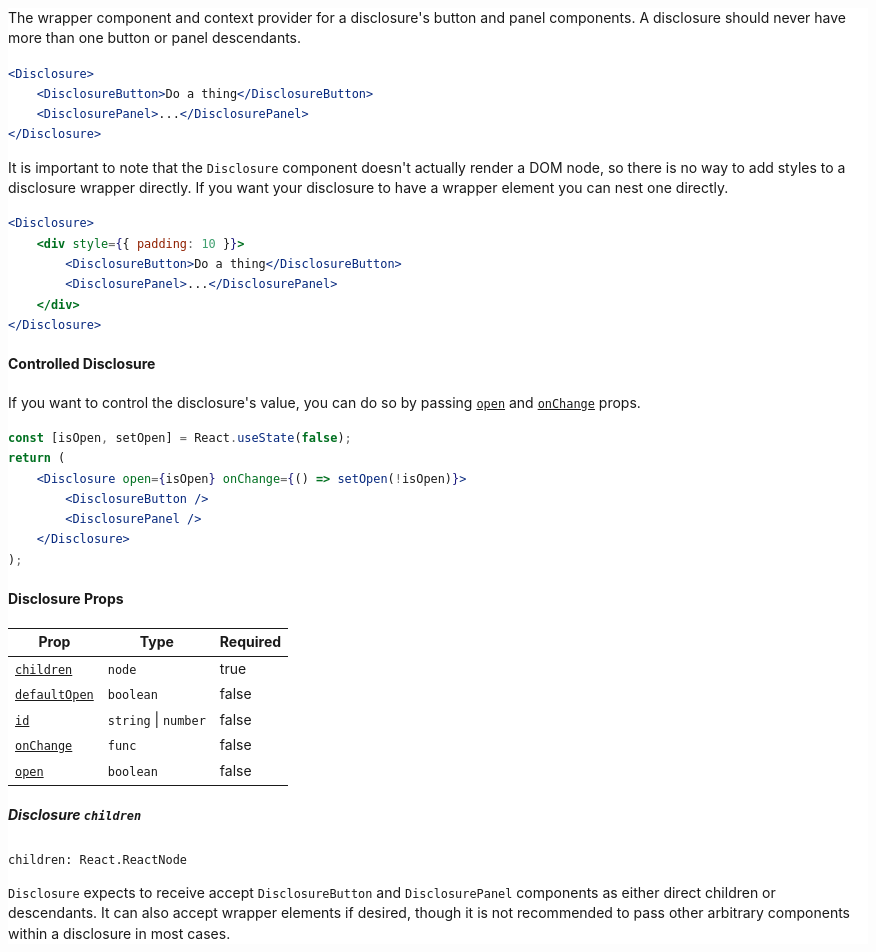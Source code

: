 The wrapper component and context provider for a disclosure's button and panel components. A disclosure should never have more than one button or panel descendants.

```jsx
<Disclosure>
	<DisclosureButton>Do a thing</DisclosureButton>
	<DisclosurePanel>...</DisclosurePanel>
</Disclosure>
```

It is important to note that the `Disclosure` component doesn't actually render a DOM node, so there is no way to add styles to a disclosure wrapper directly. If you want your disclosure to have a wrapper element you can nest one directly.

```jsx
<Disclosure>
	<div style={{ padding: 10 }}>
		<DisclosureButton>Do a thing</DisclosureButton>
		<DisclosurePanel>...</DisclosurePanel>
	</div>
</Disclosure>
```

#### Controlled Disclosure

If you want to control the disclosure's value, you can do so by passing [`open`](#disclosure-open) and [`onChange`](#disclosure-onchange) props.

```jsx
const [isOpen, setOpen] = React.useState(false);
return (
	<Disclosure open={isOpen} onChange={() => setOpen(!isOpen)}>
		<DisclosureButton />
		<DisclosurePanel />
	</Disclosure>
);
```

#### Disclosure Props

| Prop                                     | Type                 | Required |
| ---------------------------------------- | -------------------- | -------- |
| [`children`](#disclosure-children)       | `node`               | true     |
| [`defaultOpen`](#disclosure-defaultopen) | `boolean`            | false    |
| [`id`](#disclosure-id)                   | `string` \| `number` | false    |
| [`onChange`](#disclosure-onchange)       | `func`               | false    |
| [`open`](#disclosure-open)               | `boolean`            | false    |

##### Disclosure `children`

`children: React.ReactNode`

`Disclosure` expects to receive accept `DisclosureButton` and `DisclosurePanel` components as either direct children or descendants. It can also accept wrapper elements if desired, though it is not recommended to pass other arbitrary components within a disclosure in most cases.
